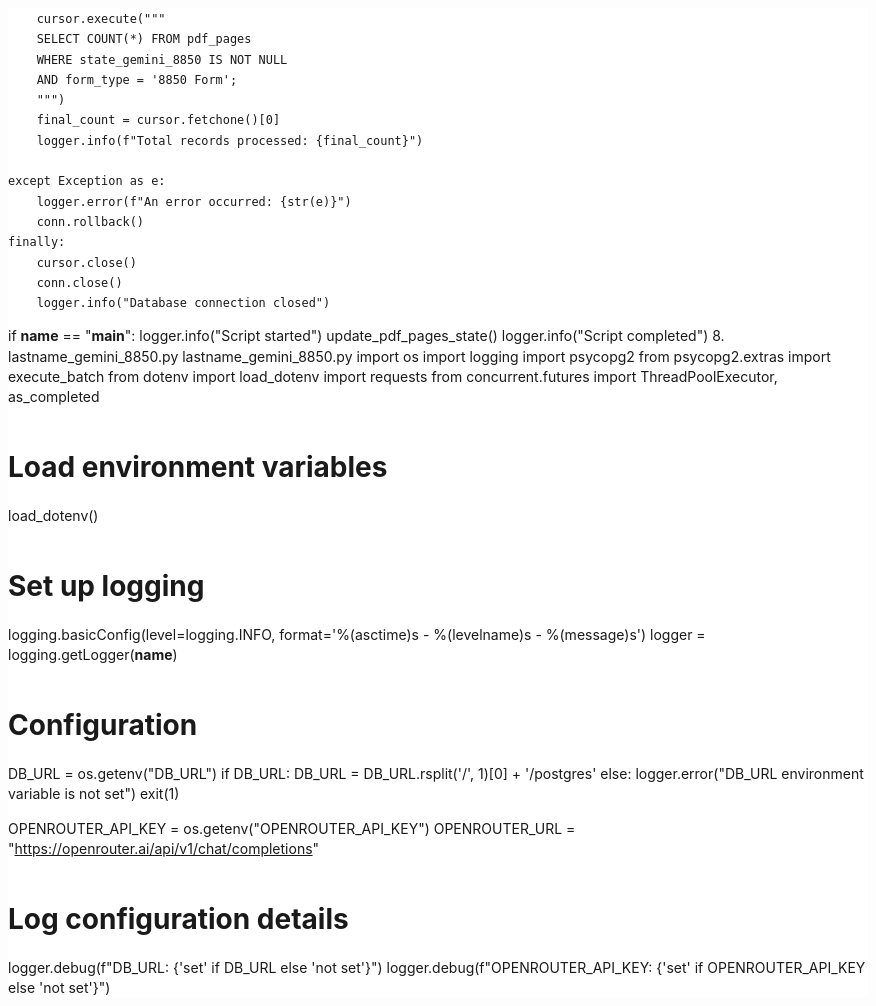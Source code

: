         cursor.execute("""
        SELECT COUNT(*) FROM pdf_pages 
        WHERE state_gemini_8850 IS NOT NULL 
        AND form_type = '8850 Form';
        """)
        final_count = cursor.fetchone()[0]
        logger.info(f"Total records processed: {final_count}")

    except Exception as e:
        logger.error(f"An error occurred: {str(e)}")
        conn.rollback()
    finally:
        cursor.close()
        conn.close()
        logger.info("Database connection closed")

if __name__ == "__main__":
    logger.info("Script started")
    update_pdf_pages_state()
    logger.info("Script completed")
8. lastname_gemini_8850.py
lastname_gemini_8850.py
import os
import logging
import psycopg2
from psycopg2.extras import execute_batch
from dotenv import load_dotenv
import requests
from concurrent.futures import ThreadPoolExecutor, as_completed

# Load environment variables
load_dotenv()

# Set up logging
logging.basicConfig(level=logging.INFO, format='%(asctime)s - %(levelname)s - %(message)s')
logger = logging.getLogger(__name__)

# Configuration
DB_URL = os.getenv("DB_URL")
if DB_URL:
    DB_URL = DB_URL.rsplit('/', 1)[0] + '/postgres'
else:
    logger.error("DB_URL environment variable is not set")
    exit(1)

OPENROUTER_API_KEY = os.getenv("OPENROUTER_API_KEY")
OPENROUTER_URL = "https://openrouter.ai/api/v1/chat/completions"

# Log configuration details
logger.debug(f"DB_URL: {'set' if DB_URL else 'not set'}")
logger.debug(f"OPENROUTER_API_KEY: {'set' if OPENROUTER_API_KEY else 'not set'}")
